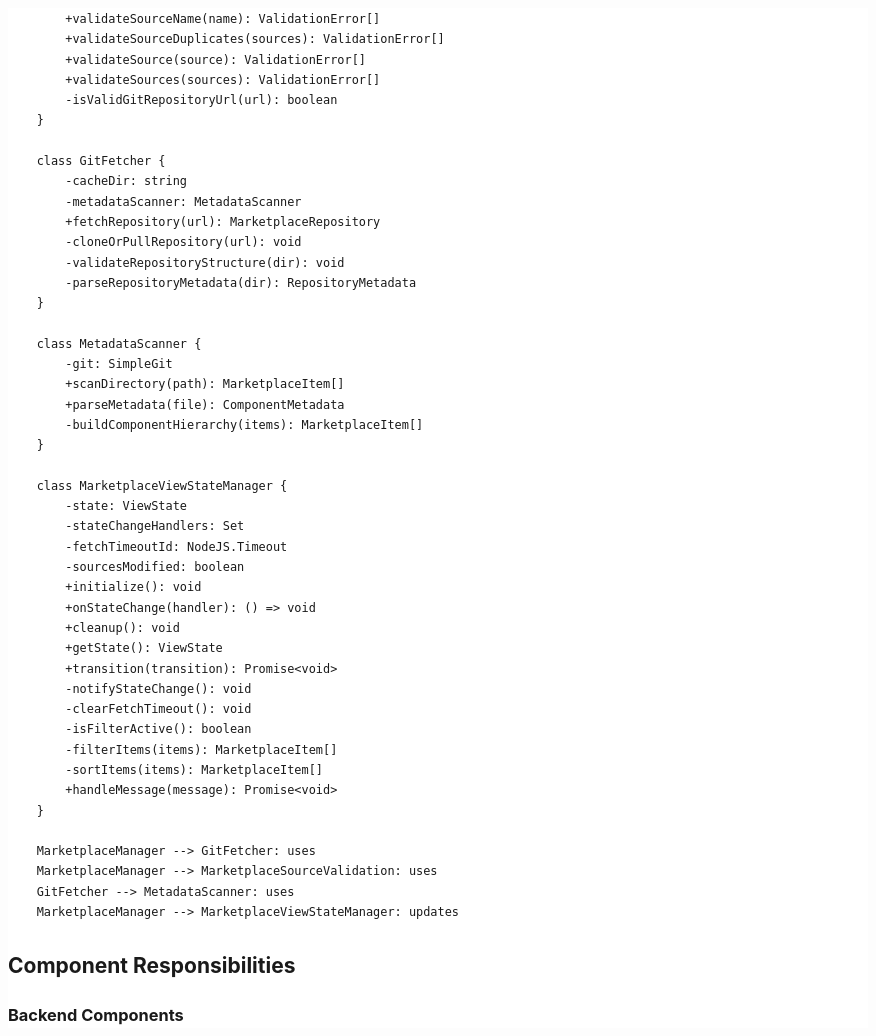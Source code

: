 ```mermaid
        +validateSourceName(name): ValidationError[]
        +validateSourceDuplicates(sources): ValidationError[]
        +validateSource(source): ValidationError[]
        +validateSources(sources): ValidationError[]
        -isValidGitRepositoryUrl(url): boolean
    }

    class GitFetcher {
        -cacheDir: string
        -metadataScanner: MetadataScanner
        +fetchRepository(url): MarketplaceRepository
        -cloneOrPullRepository(url): void
        -validateRepositoryStructure(dir): void
        -parseRepositoryMetadata(dir): RepositoryMetadata
    }

    class MetadataScanner {
        -git: SimpleGit
        +scanDirectory(path): MarketplaceItem[]
        +parseMetadata(file): ComponentMetadata
        -buildComponentHierarchy(items): MarketplaceItem[]
    }

    class MarketplaceViewStateManager {
        -state: ViewState
        -stateChangeHandlers: Set
        -fetchTimeoutId: NodeJS.Timeout
        -sourcesModified: boolean
        +initialize(): void
        +onStateChange(handler): () => void
        +cleanup(): void
        +getState(): ViewState
        +transition(transition): Promise<void>
        -notifyStateChange(): void
        -clearFetchTimeout(): void
        -isFilterActive(): boolean
        -filterItems(items): MarketplaceItem[]
        -sortItems(items): MarketplaceItem[]
        +handleMessage(message): Promise<void>
    }

    MarketplaceManager --> GitFetcher: uses
    MarketplaceManager --> MarketplaceSourceValidation: uses
    GitFetcher --> MetadataScanner: uses
    MarketplaceManager --> MarketplaceViewStateManager: updates
```

## Component Responsibilities

### Backend Components

